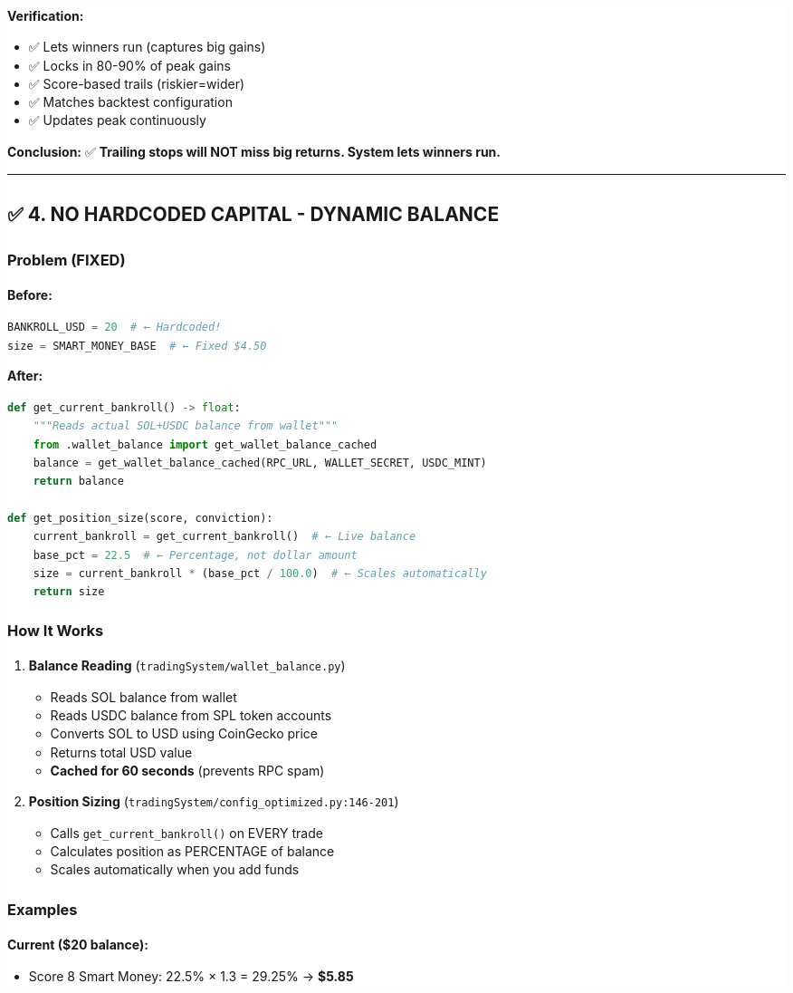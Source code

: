 **Verification:**
- ✅ Lets winners run (captures big gains)
- ✅ Locks in 80-90% of peak gains
- ✅ Score-based trails (riskier=wider)
- ✅ Matches backtest configuration
- ✅ Updates peak continuously

**Conclusion:** ✅ **Trailing stops will NOT miss big returns. System lets winners run.**

---

## ✅ 4. NO HARDCODED CAPITAL - DYNAMIC BALANCE

### Problem (FIXED)

**Before:**
```python
BANKROLL_USD = 20  # ← Hardcoded!
size = SMART_MONEY_BASE  # ← Fixed $4.50
```

**After:**
```python
def get_current_bankroll() -> float:
    """Reads actual SOL+USDC balance from wallet"""
    from .wallet_balance import get_wallet_balance_cached
    balance = get_wallet_balance_cached(RPC_URL, WALLET_SECRET, USDC_MINT)
    return balance

def get_position_size(score, conviction):
    current_bankroll = get_current_bankroll()  # ← Live balance
    base_pct = 22.5  # ← Percentage, not dollar amount
    size = current_bankroll * (base_pct / 100.0)  # ← Scales automatically
    return size
```

### How It Works

1. **Balance Reading** (`tradingSystem/wallet_balance.py`)
   - Reads SOL balance from wallet
   - Reads USDC balance from SPL token accounts
   - Converts SOL to USD using CoinGecko price
   - Returns total USD value
   - **Cached for 60 seconds** (prevents RPC spam)

2. **Position Sizing** (`tradingSystem/config_optimized.py:146-201`)
   - Calls `get_current_bankroll()` on EVERY trade
   - Calculates position as PERCENTAGE of balance
   - Scales automatically when you add funds

### Examples

**Current ($20 balance):**
- Score 8 Smart Money: 22.5% × 1.3 = 29.25% → **$5.85**
